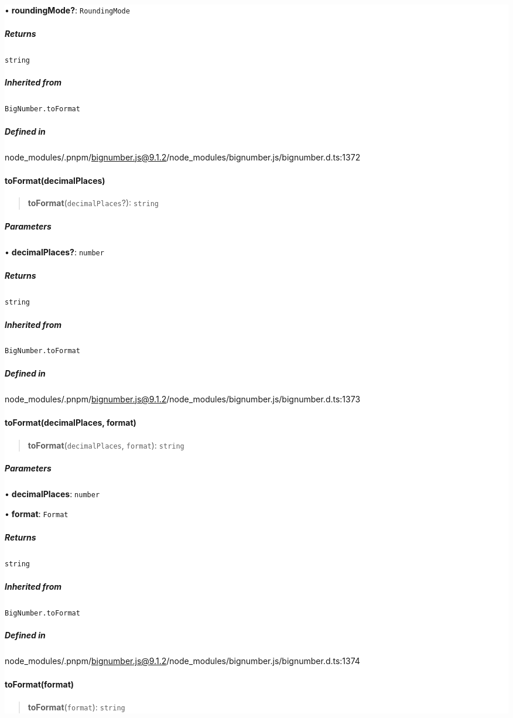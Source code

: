 • **roundingMode?**: `RoundingMode`

##### Returns

`string`

##### Inherited from

`BigNumber.toFormat`

##### Defined in

node\_modules/.pnpm/bignumber.js@9.1.2/node\_modules/bignumber.js/bignumber.d.ts:1372

#### toFormat(decimalPlaces)

> **toFormat**(`decimalPlaces`?): `string`

##### Parameters

• **decimalPlaces?**: `number`

##### Returns

`string`

##### Inherited from

`BigNumber.toFormat`

##### Defined in

node\_modules/.pnpm/bignumber.js@9.1.2/node\_modules/bignumber.js/bignumber.d.ts:1373

#### toFormat(decimalPlaces, format)

> **toFormat**(`decimalPlaces`, `format`): `string`

##### Parameters

• **decimalPlaces**: `number`

• **format**: `Format`

##### Returns

`string`

##### Inherited from

`BigNumber.toFormat`

##### Defined in

node\_modules/.pnpm/bignumber.js@9.1.2/node\_modules/bignumber.js/bignumber.d.ts:1374

#### toFormat(format)

> **toFormat**(`format`): `string`
